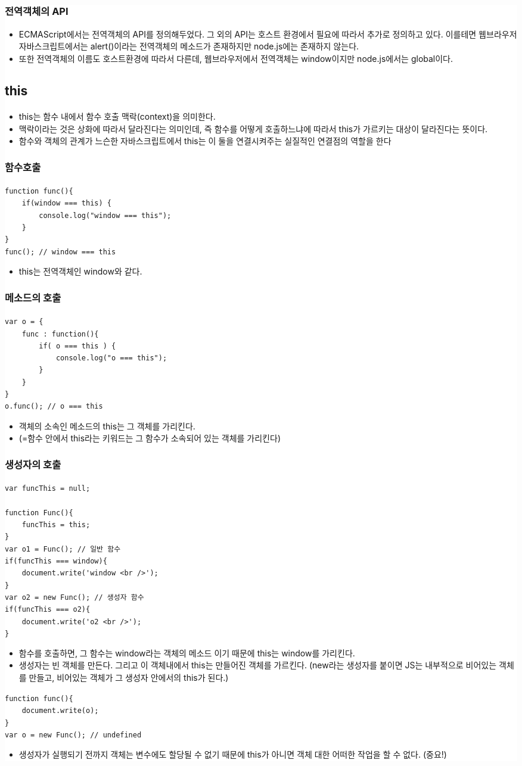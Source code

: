 ### 전역객체의 API
- ECMAScript에서는 전역객체의 API를 정의해두었다. 그 외의 API는 호스트 환경에서 필요에 따라서 추가로 정의하고 있다. 이를테면 웹브라우저 자바스크립트에서는 alert()이라는 전역객체의 메소드가 존재하지만 node.js에는 존재하지 않는다. 
- 또한 전역객체의 이름도 호스트환경에 따라서 다른데, 웹브라우저에서 전역객체는 window이지만 node.js에서는 global이다. 

## this
- this는 함수 내에서 함수 호출 맥락(context)을 의미한다.
- 맥락이라는 것은 상화에 따라서 달라진다는 의미인데, 즉 함수를 어떻게 호출하느냐에 따라서 this가 가르키는 대상이 달라진다는 뜻이다.
- 함수와 객체의 관계가 느슨한 자바스크립트에서 this는 이 둘을 연결시켜주는 실질적인 연결점의 역할을 한다

### 함수호출

```
function func(){
	if(window === this) {
    	console.log("window === this");
    }
}
func(); // window === this
```
- this는 전역객체인 window와 같다.

### 메소드의 호출

```
var o = {
	func : function(){
    	if( o === this ) {
        	console.log("o === this");
        }
    }
}
o.func(); // o === this
```
- 객체의 소속인 메소드의 this는 그 객체를 가리킨다.
- (=함수 안에서 this라는 키워드는 그 함수가 소속되어 있는 객체를 가리킨다)

### 생성자의 호출
```
var funcThis = null;

function Func(){
	funcThis = this;
}
var o1 = Func(); // 일반 함수
if(funcThis === window){
	document.write('window <br />');
}
var o2 = new Func(); // 생성자 함수
if(funcThis === o2){
	document.write('o2 <br />');
}
```
- 함수를 호출하면, 그 함수는 window라는 객체의 메소드 이기 때문에 this는 window를 가리킨다.
- 생성자는 빈 객체를 만든다. 그리고 이 객체내에서 this는 만들어진 객체를 가르킨다. (new라는 생성자를 붙이면 JS는 내부적으로 비어있는 객체를 만들고, 비어있는 객체가 그 생성자 안에서의 this가 된다.)
```
function func(){
	document.write(o);
}
var o = new Func(); // undefined
```
- 생성자가 실행되기 전까지 객체는 변수에도 할당될 수 없기 때문에 this가 아니면 객체 대한 어떠한 작업을 할 수 없다. (중요!)
